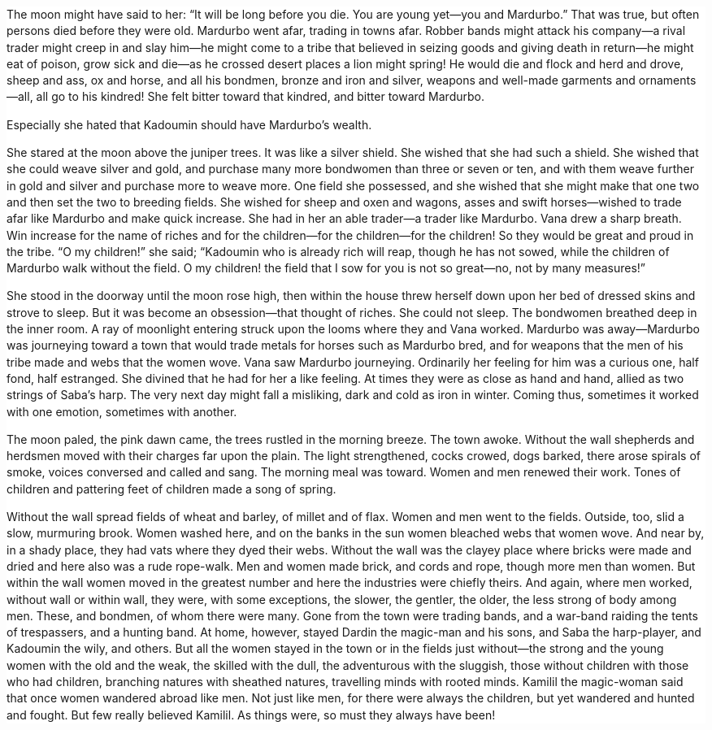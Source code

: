 The moon might have said to her: “It will be long before you die. You are young yet—you and Mardurbo.” That was true, but often persons died before they were old. Mardurbo went afar, trading in towns afar. Robber bands might attack his company—a rival trader might creep in and slay him—he might come to a tribe that believed in seizing goods and giving death in return—he might eat of poison, grow sick and die—as he crossed desert places a lion might spring! He would die and flock and herd and drove, sheep and ass, ox and horse, and all his bondmen, bronze and iron and silver, weapons and well-made garments and ornaments—all, all go to his kindred! She felt bitter toward that kindred, and bitter toward Mardurbo.

Especially she hated that Kadoumin should have Mardurbo’s wealth.

She stared at the moon above the juniper trees. It was like a silver shield. She wished that she had such a shield. She wished that she could weave silver and gold, and purchase many more bondwomen than three or seven or ten, and with them weave further in gold and silver and purchase more to weave more. One field she possessed, and she wished that she might make that one two and then set the two to breeding fields. She wished for sheep and oxen and wagons, asses and swift horses—wished to trade afar like Mardurbo and make quick increase. She had in her an able trader—a trader like Mardurbo. Vana drew a sharp breath. Win increase for the name of riches and for the children—for the children—for the children! So they would be great and proud in the tribe. “O my children!” she said; “Kadoumin who is already rich will reap, though he has not sowed, while the children of Mardurbo walk without the field. O my children! the field that I sow for you is not so great—no, not by many measures!”

She stood in the doorway until the moon rose high, then within the house threw herself down upon her bed of dressed skins and strove to sleep. But it was become an obsession—that thought of riches. She could not sleep. The bondwomen breathed deep in the inner room. A ray of moonlight entering struck upon the looms where they and Vana worked. Mardurbo was away—Mardurbo was journeying toward a town that would trade metals for horses such as Mardurbo bred, and for weapons that the men of his tribe made and webs that the women wove. Vana saw Mardurbo journeying. Ordinarily her feeling for him was a curious one, half fond, half estranged. She divined that he had for her a like feeling. At times they were as close as hand and hand, allied as two strings of Saba’s harp. The very next day might fall a misliking, dark and cold as iron in winter. Coming thus, sometimes it worked with one emotion, sometimes with another.

The moon paled, the pink dawn came, the trees rustled in the morning breeze. The town awoke. Without the wall shepherds and herdsmen moved with their charges far upon the plain. The light strengthened, cocks crowed, dogs barked, there arose spirals of smoke, voices conversed and called and sang. The morning meal was toward. Women and men renewed their work. Tones of children and pattering feet of children made a song of spring.

Without the wall spread fields of wheat and barley, of millet and of flax. Women and men went to the fields. Outside, too, slid a slow, murmuring brook. Women washed here, and on the banks in the sun women bleached webs that women wove. And near by, in a shady place, they had vats where they dyed their webs. Without the wall was the clayey place where bricks were made and dried and here also was a rude rope-walk. Men and women made brick, and cords and rope, though more men than women. But within the wall women moved in the greatest number and here the industries were chiefly theirs. And again, where men worked, without wall or within wall, they were, with some exceptions, the slower, the gentler, the older, the less strong of body among men. These, and bondmen, of whom there were many. Gone from the town were trading bands, and a war-band raiding the tents of trespassers, and a hunting band. At home, however, stayed Dardin the magic-man and his sons, and Saba the harp-player, and Kadoumin the wily, and others. But all the women stayed in the town or in the fields just without—the strong and the young women with the old and the weak, the skilled with the dull, the adventurous with the sluggish, those without children with those who had children, branching natures with sheathed natures, travelling minds with rooted minds. Kamilil the magic-woman said that once women wandered abroad like men. Not just like men, for there were always the children, but yet wandered and hunted and fought. But few really believed Kamilil. As things were, so must they always have been!
